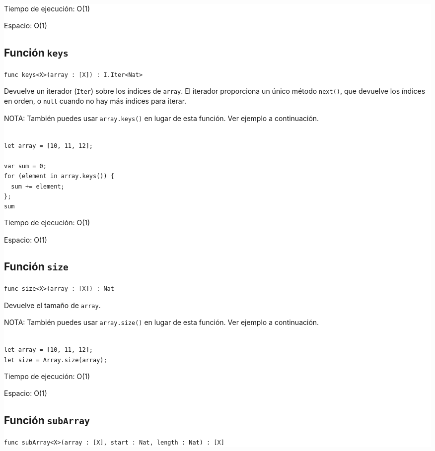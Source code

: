 Tiempo de ejecución: O(1)

Espacio: O(1)

## Función `keys`

```motoko no-repl
func keys<X>(array : [X]) : I.Iter<Nat>
```

Devuelve un iterador (`Iter`) sobre los índices de `array`. El iterador
proporciona un único método `next()`, que devuelve los índices en orden, o
`null` cuando no hay más índices para iterar.

NOTA: También puedes usar `array.keys()` en lugar de esta función. Ver ejemplo a
continuación.

```motoko include=import

let array = [10, 11, 12];

var sum = 0;
for (element in array.keys()) {
  sum += element;
};
sum
```

Tiempo de ejecución: O(1)

Espacio: O(1)

## Función `size`

```motoko no-repl
func size<X>(array : [X]) : Nat
```

Devuelve el tamaño de `array`.

NOTA: También puedes usar `array.size()` en lugar de esta función. Ver ejemplo a
continuación.

```motoko include=import

let array = [10, 11, 12];
let size = Array.size(array);
```

Tiempo de ejecución: O(1)

Espacio: O(1)

## Función `subArray`

```motoko no-repl
func subArray<X>(array : [X], start : Nat, length : Nat) : [X]
```
